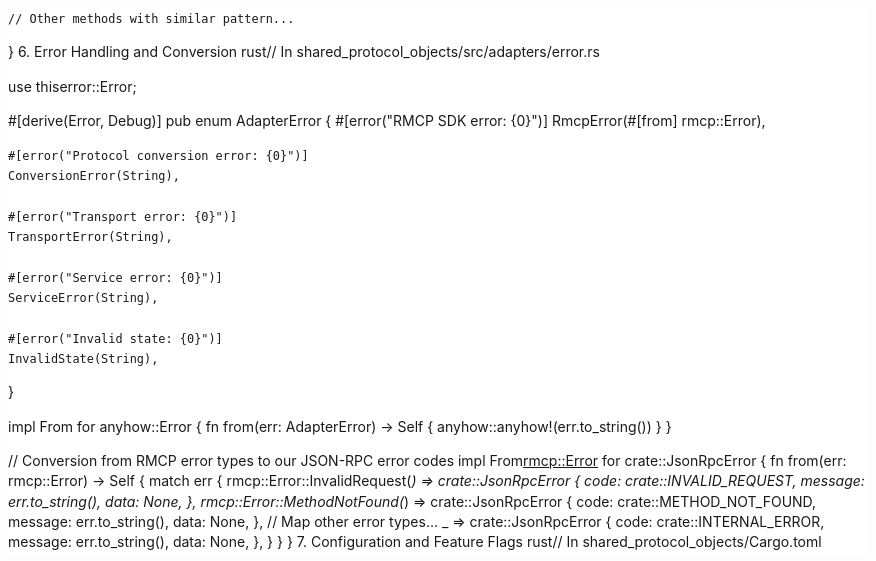     // Other methods with similar pattern...
}
6. Error Handling and Conversion
rust// In shared_protocol_objects/src/adapters/error.rs

use thiserror::Error;

#[derive(Error, Debug)]
pub enum AdapterError {
    #[error("RMCP SDK error: {0}")]
    RmcpError(#[from] rmcp::Error),
    
    #[error("Protocol conversion error: {0}")]
    ConversionError(String),
    
    #[error("Transport error: {0}")]
    TransportError(String),
    
    #[error("Service error: {0}")]
    ServiceError(String),
    
    #[error("Invalid state: {0}")]
    InvalidState(String),
}

impl From<AdapterError> for anyhow::Error {
    fn from(err: AdapterError) -> Self {
        anyhow::anyhow!(err.to_string())
    }
}

// Conversion from RMCP error types to our JSON-RPC error codes
impl From<rmcp::Error> for crate::JsonRpcError {
    fn from(err: rmcp::Error) -> Self {
        match err {
            rmcp::Error::InvalidRequest(_) => crate::JsonRpcError {
                code: crate::INVALID_REQUEST,
                message: err.to_string(),
                data: None,
            },
            rmcp::Error::MethodNotFound(_) => crate::JsonRpcError {
                code: crate::METHOD_NOT_FOUND,
                message: err.to_string(),
                data: None,
            },
            // Map other error types...
            _ => crate::JsonRpcError {
                code: crate::INTERNAL_ERROR,
                message: err.to_string(),
                data: None,
            },
        }
    }
}
7. Configuration and Feature Flags
rust// In shared_protocol_objects/Cargo.toml
